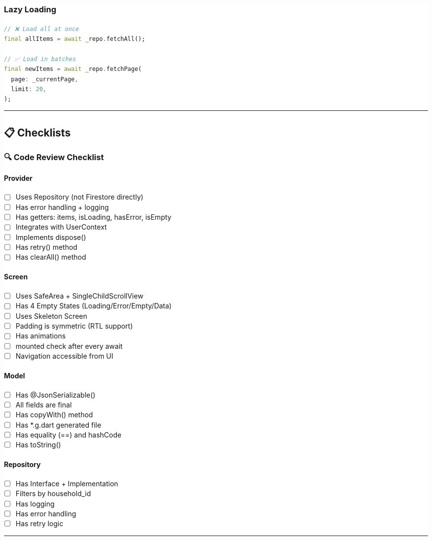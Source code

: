 
### Lazy Loading

```dart
// ❌ Load all at once
final allItems = await _repo.fetchAll();

// ✅ Load in batches
final newItems = await _repo.fetchPage(
  page: _currentPage,
  limit: 20,
);
```

---

## 📋 Checklists

### 🔍 Code Review Checklist

#### Provider
- [ ] Uses Repository (not Firestore directly)
- [ ] Has error handling + logging
- [ ] Has getters: items, isLoading, hasError, isEmpty
- [ ] Integrates with UserContext
- [ ] Implements dispose()
- [ ] Has retry() method
- [ ] Has clearAll() method

#### Screen
- [ ] Uses SafeArea + SingleChildScrollView
- [ ] Has 4 Empty States (Loading/Error/Empty/Data)
- [ ] Uses Skeleton Screen
- [ ] Padding is symmetric (RTL support)
- [ ] Has animations
- [ ] mounted check after every await
- [ ] Navigation accessible from UI

#### Model
- [ ] Has @JsonSerializable()
- [ ] All fields are final
- [ ] Has copyWith() method
- [ ] Has *.g.dart generated file
- [ ] Has equality (==) and hashCode
- [ ] Has toString()

#### Repository
- [ ] Has Interface + Implementation
- [ ] Filters by household_id
- [ ] Has logging
- [ ] Has error handling
- [ ] Has retry logic

---